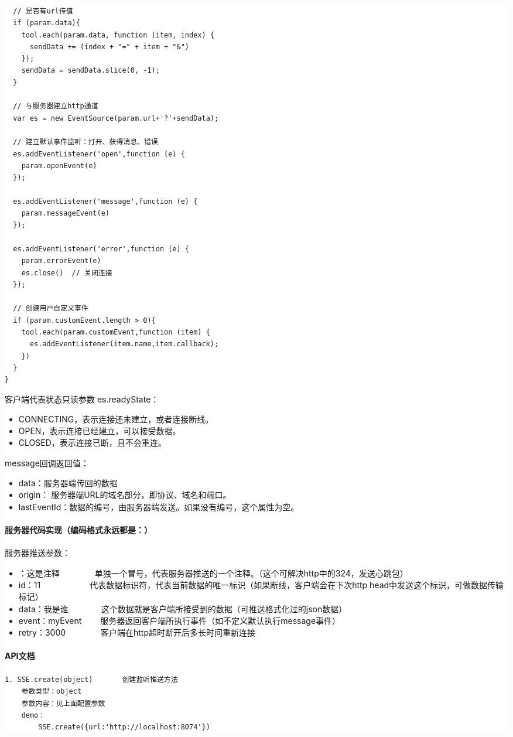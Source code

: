       // 是否有url传值
      if (param.data){
        tool.each(param.data, function (item, index) {
          sendData += (index + "=" + item + "&")
        });
        sendData = sendData.slice(0, -1);
      }
    
      // 与服务器建立http通道
      var es = new EventSource(param.url+'?'+sendData);
    
      // 建立默认事件监听：打开、获得消息、错误
      es.addEventListener('open',function (e) {
        param.openEvent(e)
      });
    
      es.addEventListener('message',function (e) {
        param.messageEvent(e)
      });
    
      es.addEventListener('error',function (e) {
        param.errorEvent(e)
        es.close()  // 关闭连接
      });
    
      // 创建用户自定义事件
      if (param.customEvent.length > 0){
        tool.each(param.customEvent,function (item) {
          es.addEventListener(item.name,item.callback);
        })
      }
    }
    
客户端代表状态只读参数 es.readyState：     
 * CONNECTING，表示连接还未建立，或者连接断线。
 * OPEN，表示连接已经建立，可以接受数据。
 * CLOSED，表示连接已断，且不会重连。
 
 message回调返回值：      
  * data：服务器端传回的数据
  * origin： 服务器端URL的域名部分，即协议、域名和端口。
  * lastEventId：数据的编号，由服务器端发送。如果没有编号，这个属性为空。
  
#### 服务器代码实现（编码格式永远都是：）
服务器推送参数：
  * ：这是注释　　　　    单独一个冒号，代表服务器推送的一个注释。（这个可解决http中的324，发送心跳包）
  * id：11　　　　　　代表数据标识符，代表当前数据的唯一标识（如果断线，客户端会在下次http head中发送这个标识，可做数据传输标记）
  * data：我是谁　　　　这个数据就是客户端所接受到的数据（可推送格式化过的json数据）
  * event：myEvent　　  服务器返回客户端所执行事件（如不定义默认执行message事件）
  * retry：3000　　　　  客户端在http超时断开后多长时间重新连接
  
#### API文档
    1. SSE.create(object)       创建监听推送方法
        参数类型：object  
        参数内容：见上面配置参数
        demo：
            SSE.create({url:'http://localhost:8074'})
  
